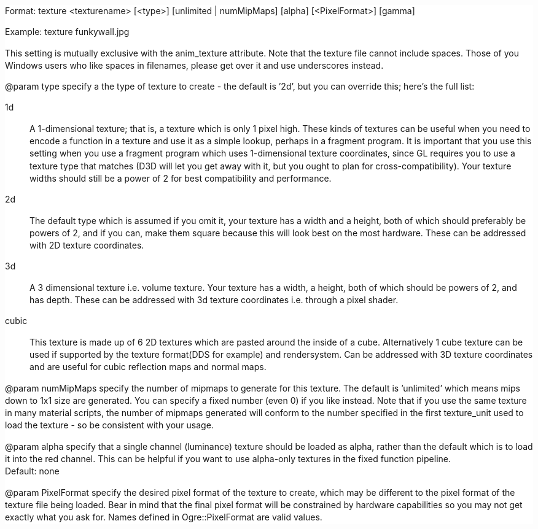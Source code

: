 Format: texture &lt;texturename&gt; \[&lt;type&gt;\] \[unlimited | numMipMaps\] \[alpha\] \[&lt;PixelFormat&gt;\] \[gamma\]

Example: texture funkywall.jpg

This setting is mutually exclusive with the anim\_texture attribute. Note that the texture file cannot include spaces. Those of you Windows users who like spaces in filenames, please get over it and use underscores instead. 

@param type
specify a the type of texture to create - the default is ’2d’, but you can override this; here’s the full list:
<dl compact="compact">
<dt>1d</dt> <dd>

A 1-dimensional texture; that is, a texture which is only 1 pixel high. These kinds of textures can be useful when you need to encode a function in a texture and use it as a simple lookup, perhaps in a fragment program. It is important that you use this setting when you use a fragment program which uses 1-dimensional texture coordinates, since GL requires you to use a texture type that matches (D3D will let you get away with it, but you ought to plan for cross-compatibility). Your texture widths should still be a power of 2 for best compatibility and performance.

</dd> <dt>2d</dt> <dd>

The default type which is assumed if you omit it, your texture has a width and a height, both of which should preferably be powers of 2, and if you can, make them square because this will look best on the most hardware. These can be addressed with 2D texture coordinates.

</dd> <dt>3d</dt> <dd>

A 3 dimensional texture i.e. volume texture. Your texture has a width, a height, both of which should be powers of 2, and has depth. These can be addressed with 3d texture coordinates i.e. through a pixel shader.

</dd> <dt>cubic</dt> <dd>

This texture is made up of 6 2D textures which are pasted around the inside of a cube. Alternatively 1 cube texture can be used if supported by the texture format(DDS for example) and rendersystem. Can be addressed with 3D texture coordinates and are useful for cubic reflection maps and normal maps.
</dd> </dl>

@param numMipMaps
specify the number of mipmaps to generate for this texture. The default is ’unlimited’ which means mips down to 1x1 size are generated. You can specify a fixed number (even 0) if you like instead. Note that if you use the same texture in many material scripts, the number of mipmaps generated will conform to the number specified in the first texture\_unit used to load the texture - so be consistent with your usage.

@param alpha
specify that a single channel (luminance) texture should be loaded as alpha, rather than the default which is to load it into the red channel. This can be helpful if you want to use alpha-only textures in the fixed function pipeline.  
Default: none

@param PixelFormat
specify the desired pixel format of the texture to create, which may be different to the pixel format of the texture file being loaded. Bear in mind that the final pixel format will be constrained by hardware capabilities so you may not get exactly what you ask for. 
Names defined in Ogre::PixelFormat are valid values.
